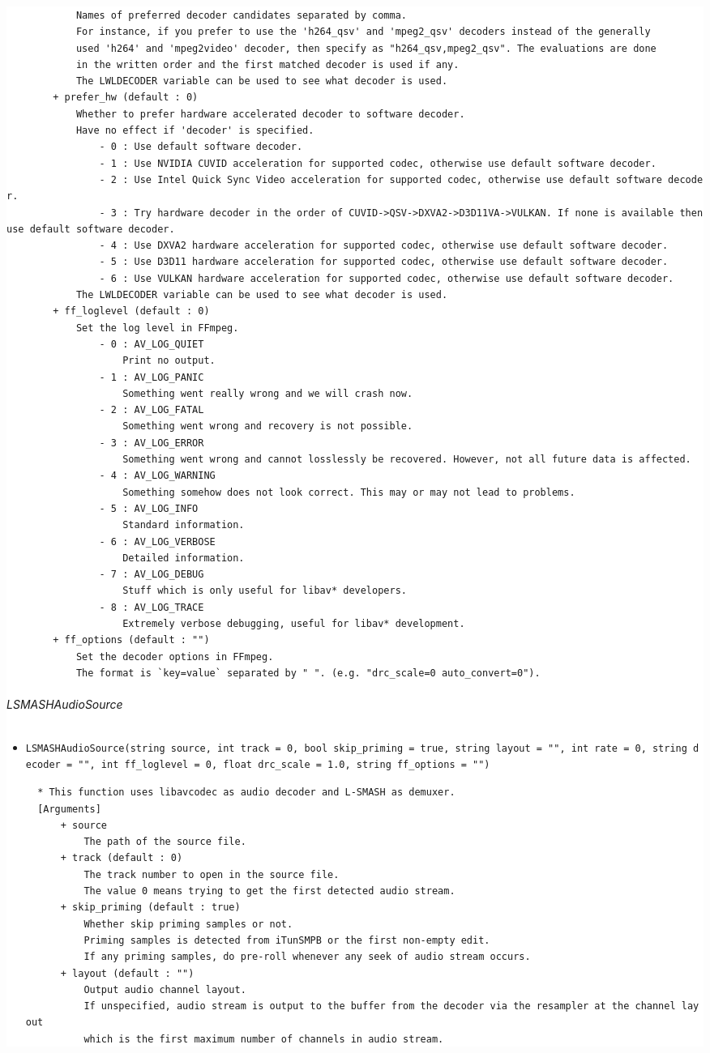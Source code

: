                 Names of preferred decoder candidates separated by comma.
                For instance, if you prefer to use the 'h264_qsv' and 'mpeg2_qsv' decoders instead of the generally
                used 'h264' and 'mpeg2video' decoder, then specify as "h264_qsv,mpeg2_qsv". The evaluations are done
                in the written order and the first matched decoder is used if any.
                The LWLDECODER variable can be used to see what decoder is used.
            + prefer_hw (default : 0)
                Whether to prefer hardware accelerated decoder to software decoder.
                Have no effect if 'decoder' is specified.
                    - 0 : Use default software decoder.
                    - 1 : Use NVIDIA CUVID acceleration for supported codec, otherwise use default software decoder.
                    - 2 : Use Intel Quick Sync Video acceleration for supported codec, otherwise use default software decoder.
                    - 3 : Try hardware decoder in the order of CUVID->QSV->DXVA2->D3D11VA->VULKAN. If none is available then use default software decoder.
                    - 4 : Use DXVA2 hardware acceleration for supported codec, otherwise use default software decoder.
                    - 5 : Use D3D11 hardware acceleration for supported codec, otherwise use default software decoder.
                    - 6 : Use VULKAN hardware acceleration for supported codec, otherwise use default software decoder.
                The LWLDECODER variable can be used to see what decoder is used.
            + ff_loglevel (default : 0)
                Set the log level in FFmpeg.
                    - 0 : AV_LOG_QUIET
                        Print no output.
                    - 1 : AV_LOG_PANIC
                        Something went really wrong and we will crash now.
                    - 2 : AV_LOG_FATAL
                        Something went wrong and recovery is not possible.
                    - 3 : AV_LOG_ERROR
                        Something went wrong and cannot losslessly be recovered. However, not all future data is affected.
                    - 4 : AV_LOG_WARNING
                        Something somehow does not look correct. This may or may not lead to problems.
                    - 5 : AV_LOG_INFO
                        Standard information.
                    - 6 : AV_LOG_VERBOSE
                        Detailed information.
                    - 7 : AV_LOG_DEBUG
                        Stuff which is only useful for libav* developers.
                    - 8 : AV_LOG_TRACE
                        Extremely verbose debugging, useful for libav* development.
            + ff_options (default : "")
                Set the decoder options in FFmpeg.
                The format is `key=value` separated by " ". (e.g. "drc_scale=0 auto_convert=0").

###### LSMASHAudioSource

* `LSMASHAudioSource(string source, int track = 0, bool skip_priming = true, string layout = "", int rate = 0,
                    string decoder = "", int ff_loglevel = 0, float drc_scale = 1.0, string ff_options = "")`

        * This function uses libavcodec as audio decoder and L-SMASH as demuxer.
        [Arguments]
            + source
                The path of the source file.
            + track (default : 0)
                The track number to open in the source file.
                The value 0 means trying to get the first detected audio stream.
            + skip_priming (default : true)
                Whether skip priming samples or not.
                Priming samples is detected from iTunSMPB or the first non-empty edit.
                If any priming samples, do pre-roll whenever any seek of audio stream occurs.
            + layout (default : "")
                Output audio channel layout.
                If unspecified, audio stream is output to the buffer from the decoder via the resampler at the channel layout
                which is the first maximum number of channels in audio stream.